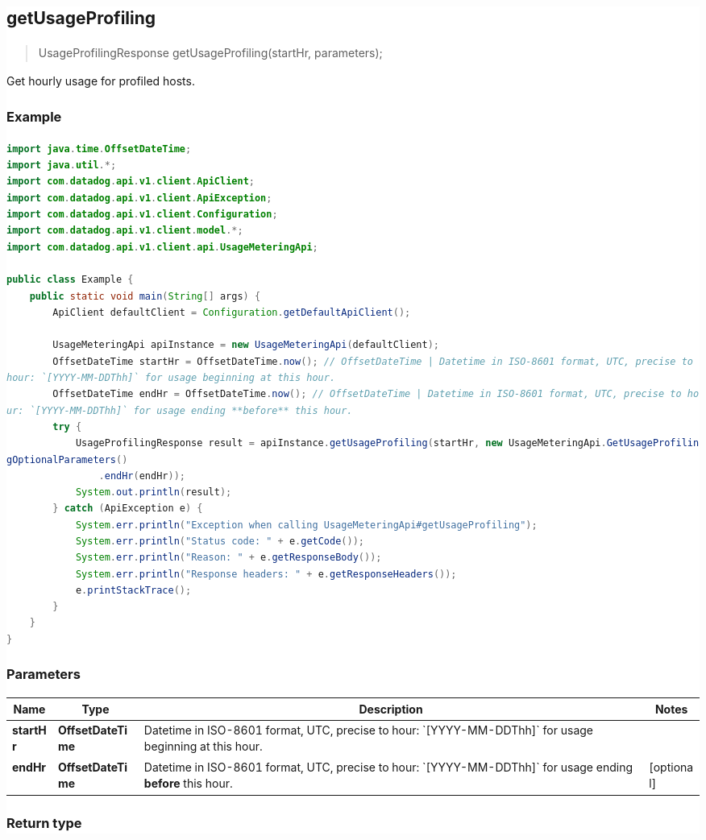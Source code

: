 ## getUsageProfiling

> UsageProfilingResponse getUsageProfiling(startHr, parameters);

Get hourly usage for profiled hosts.

### Example

```java
import java.time.OffsetDateTime;
import java.util.*;
import com.datadog.api.v1.client.ApiClient;
import com.datadog.api.v1.client.ApiException;
import com.datadog.api.v1.client.Configuration;
import com.datadog.api.v1.client.model.*;
import com.datadog.api.v1.client.api.UsageMeteringApi;

public class Example {
    public static void main(String[] args) {
        ApiClient defaultClient = Configuration.getDefaultApiClient();

        UsageMeteringApi apiInstance = new UsageMeteringApi(defaultClient);
        OffsetDateTime startHr = OffsetDateTime.now(); // OffsetDateTime | Datetime in ISO-8601 format, UTC, precise to hour: `[YYYY-MM-DDThh]` for usage beginning at this hour.
        OffsetDateTime endHr = OffsetDateTime.now(); // OffsetDateTime | Datetime in ISO-8601 format, UTC, precise to hour: `[YYYY-MM-DDThh]` for usage ending **before** this hour.
        try {
            UsageProfilingResponse result = apiInstance.getUsageProfiling(startHr, new UsageMeteringApi.GetUsageProfilingOptionalParameters()
                .endHr(endHr));
            System.out.println(result);
        } catch (ApiException e) {
            System.err.println("Exception when calling UsageMeteringApi#getUsageProfiling");
            System.err.println("Status code: " + e.getCode());
            System.err.println("Reason: " + e.getResponseBody());
            System.err.println("Response headers: " + e.getResponseHeaders());
            e.printStackTrace();
        }
    }
}
```

### Parameters

| Name        | Type               | Description                                                                                                           | Notes      |
| ----------- | ------------------ | --------------------------------------------------------------------------------------------------------------------- | ---------- |
| **startHr** | **OffsetDateTime** | Datetime in ISO-8601 format, UTC, precise to hour: &#x60;[YYYY-MM-DDThh]&#x60; for usage beginning at this hour.      |
| **endHr**   | **OffsetDateTime** | Datetime in ISO-8601 format, UTC, precise to hour: &#x60;[YYYY-MM-DDThh]&#x60; for usage ending **before** this hour. | [optional] |

### Return type
